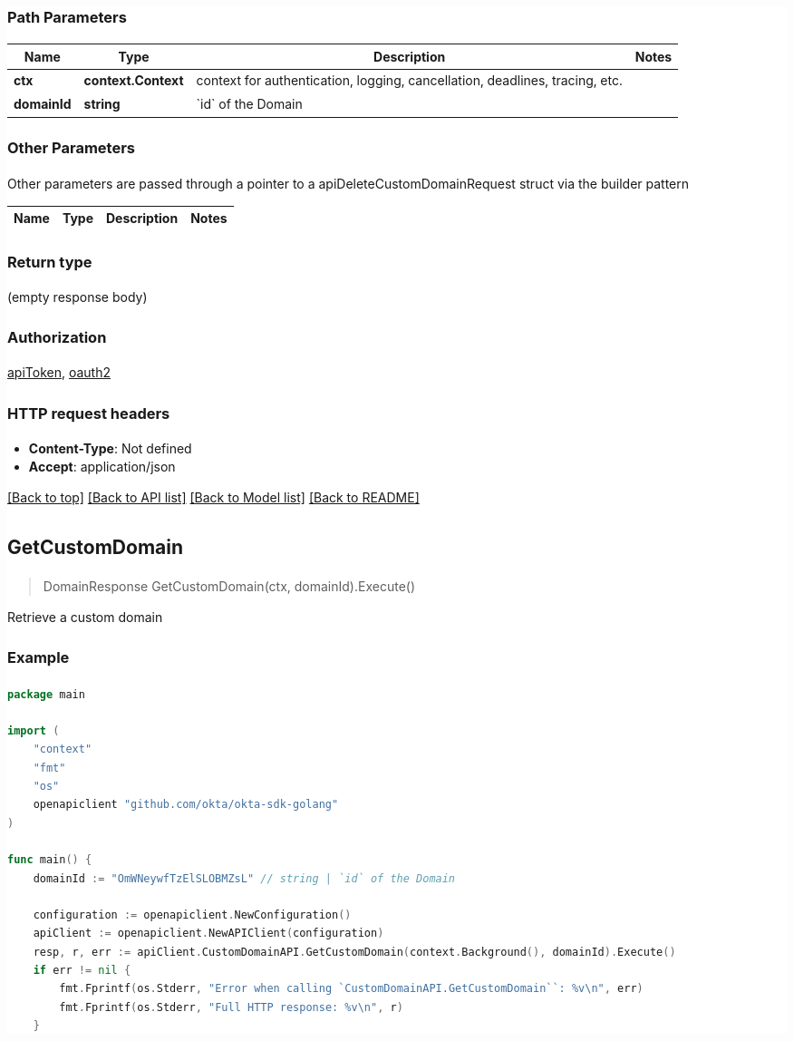 ### Path Parameters


Name | Type | Description  | Notes
------------- | ------------- | ------------- | -------------
**ctx** | **context.Context** | context for authentication, logging, cancellation, deadlines, tracing, etc.
**domainId** | **string** | &#x60;id&#x60; of the Domain | 

### Other Parameters

Other parameters are passed through a pointer to a apiDeleteCustomDomainRequest struct via the builder pattern


Name | Type | Description  | Notes
------------- | ------------- | ------------- | -------------


### Return type

 (empty response body)

### Authorization

[apiToken](../README.md#apiToken), [oauth2](../README.md#oauth2)

### HTTP request headers

- **Content-Type**: Not defined
- **Accept**: application/json

[[Back to top]](#) [[Back to API list]](../README.md#documentation-for-api-endpoints)
[[Back to Model list]](../README.md#documentation-for-models)
[[Back to README]](../README.md)


## GetCustomDomain

> DomainResponse GetCustomDomain(ctx, domainId).Execute()

Retrieve a custom domain



### Example

```go
package main

import (
	"context"
	"fmt"
	"os"
	openapiclient "github.com/okta/okta-sdk-golang"
)

func main() {
	domainId := "OmWNeywfTzElSLOBMZsL" // string | `id` of the Domain

	configuration := openapiclient.NewConfiguration()
	apiClient := openapiclient.NewAPIClient(configuration)
	resp, r, err := apiClient.CustomDomainAPI.GetCustomDomain(context.Background(), domainId).Execute()
	if err != nil {
		fmt.Fprintf(os.Stderr, "Error when calling `CustomDomainAPI.GetCustomDomain``: %v\n", err)
		fmt.Fprintf(os.Stderr, "Full HTTP response: %v\n", r)
	}
```